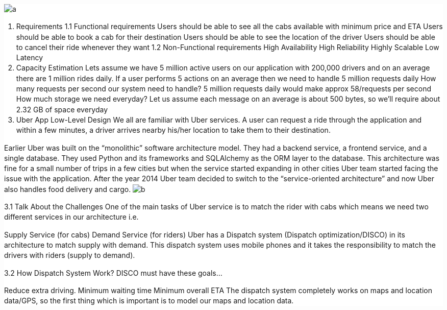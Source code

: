 
![a](https://media.geeksforgeeks.org/wp-content/uploads/20231215164527/Working-of-Uber-App-(1).jpg)
1. Requirements
1.1 Functional requirements
Users should be able to see all the cabs available with minimum price and ETA
Users should be able to book a cab for their destination
Users should be able to see the location of the driver
Users should be able to cancel their ride whenever they want
1.2 Non-Functional requirements
High Availability
High Reliability
Highly Scalable
Low Latency
2. Capacity Estimation
Lets assume we have 5 million active users on our application with 200,000 drivers and on an average there are 1 million rides daily. If a user performs 5 actions on an average then we need to handle 5 million requests daily
How many requests per second our system need to handle?
5 million requests daily would make approx 58/requests per second
How much storage we need everyday?
Let us assume each message on an average is about 500 bytes, so we’ll require about 2.32 GB of space everyday
3. Uber App Low-Level Design
We all are familiar with Uber services. A user can request a ride through the application and within a few minutes, a driver arrives nearby his/her location to take them to their destination.

Earlier Uber was built on the “monolithic” software architecture model.
They had a backend service, a frontend service, and a single database.
They used Python and its frameworks and SQLAlchemy as the ORM layer to the database.
This architecture was fine for a small number of trips in a few cities but when the service started expanding in other cities Uber team started facing the issue with the application.
After the year 2014 Uber team decided to switch to the “service-oriented architecture” and now Uber also handles food delivery and cargo. 
![b](https://media.geeksforgeeks.org/wp-content/cdn-uploads/20201120210648/Uber-System-Design-High-Level-Architecture.png)

3.1 Talk About the Challenges
One of the main tasks of Uber service is to match the rider with cabs which means we need two different services in our architecture i.e.  

Supply Service (for cabs)
Demand Service (for riders)
Uber has a Dispatch system (Dispatch optimization/DISCO) in its architecture to match supply with demand. This dispatch system uses mobile phones and it takes the responsibility to match the drivers with riders (supply to demand). 

3.2 How Dispatch System Work?
DISCO must have these goals…  

Reduce extra driving.
Minimum waiting time
Minimum overall ETA
The dispatch system completely works on maps and location data/GPS, so the first thing which is important is to model our maps and location data. 
